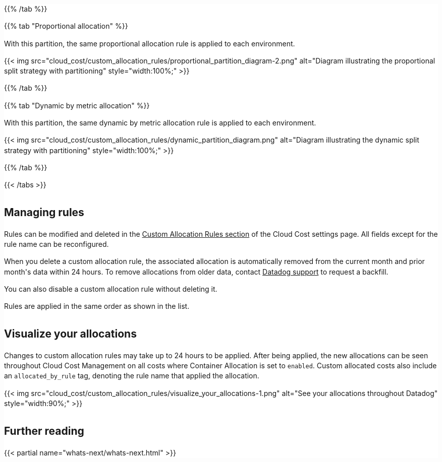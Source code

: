 {{% /tab %}}

{{% tab "Proportional allocation" %}}

With this partition, the same proportional allocation rule is applied to each environment.

{{< img src="cloud_cost/custom_allocation_rules/proportional_partition_diagram-2.png" alt="Diagram illustrating the proportional split strategy with partitioning" style="width:100%;" >}}

{{% /tab %}}

{{% tab "Dynamic by metric allocation" %}}

With this partition, the same dynamic by metric allocation rule is applied to each environment.

{{< img src="cloud_cost/custom_allocation_rules/dynamic_partition_diagram.png" alt="Diagram illustrating the dynamic split strategy with partitioning" style="width:100%;" >}}

{{% /tab %}}

{{< /tabs >}}

## Managing rules
Rules can be modified and deleted in the [Custom Allocation Rules section][2] of the Cloud Cost settings page. All fields except for the rule name can be reconfigured.

When you delete a custom allocation rule, the associated allocation is automatically removed from the current month and prior month's data within 24 hours. To remove allocations from older data, contact [Datadog support][3] to request a backfill.

You can also disable a custom allocation rule without deleting it.

Rules are applied in the same order as shown in the list.

## Visualize your allocations
Changes to custom allocation rules may take up to 24 hours to be applied. After being applied, the new allocations can be seen throughout Cloud Cost Management on all costs where Container Allocation is set to `enabled`. Custom allocated costs also include an `allocated_by_rule` tag, denoting the rule name that applied the allocation.

{{< img src="cloud_cost/custom_allocation_rules/visualize_your_allocations-1.png" alt="See your allocations throughout Datadog" style="width:90%;" >}}

## Further reading
{{< partial name="whats-next/whats-next.html" >}}

[1]: /cloud_cost_management/tag_pipelines
[2]: https://app.datadoghq.com/cost/settings/custom-allocation-rules
[3]: https://www.datadoghq.com/support/
[4]: https://app.datadoghq.com/metric/summary


[1]: /metrics/#querying-metrics